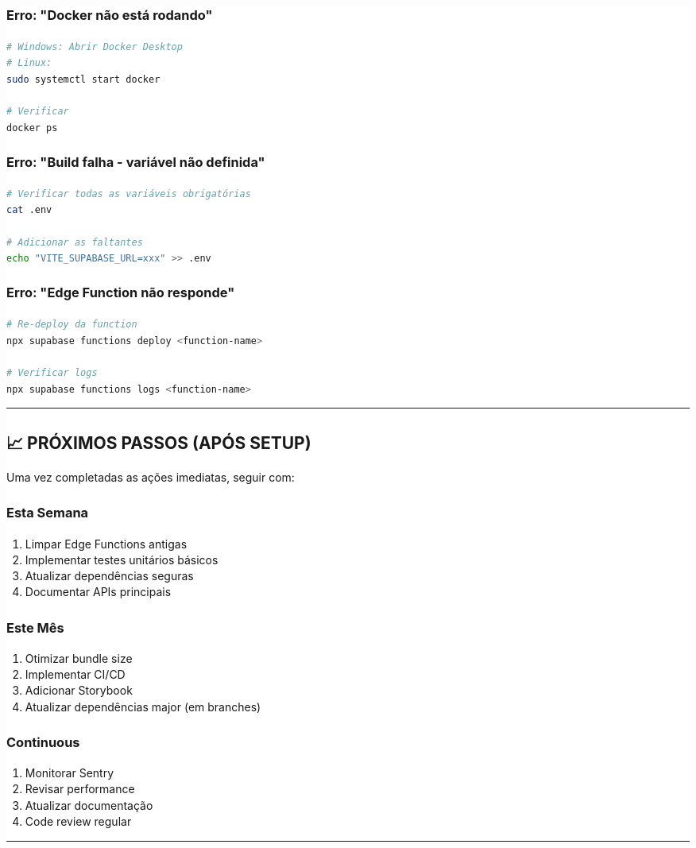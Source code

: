 ### Erro: "Docker não está rodando"

```bash
# Windows: Abrir Docker Desktop
# Linux: 
sudo systemctl start docker

# Verificar
docker ps
```

### Erro: "Build falha - variável não definida"

```bash
# Verificar todas as variáveis obrigatórias
cat .env

# Adicionar as faltantes
echo "VITE_SUPABASE_URL=xxx" >> .env
```

### Erro: "Edge Function não responde"

```bash
# Re-deploy da function
npx supabase functions deploy <function-name>

# Verificar logs
npx supabase functions logs <function-name>
```

---

## 📈 PRÓXIMOS PASSOS (APÓS SETUP)

Uma vez completadas as ações imediatas, seguir com:

### Esta Semana
1. Limpar Edge Functions antigas
2. Implementar testes unitários básicos
3. Atualizar dependências seguras
4. Documentar APIs principais

### Este Mês
1. Otimizar bundle size
2. Implementar CI/CD
3. Adicionar Storybook
4. Atualizar dependências major (em branches)

### Continuous
1. Monitorar Sentry
2. Revisar performance
3. Atualizar documentação
4. Code review regular

---